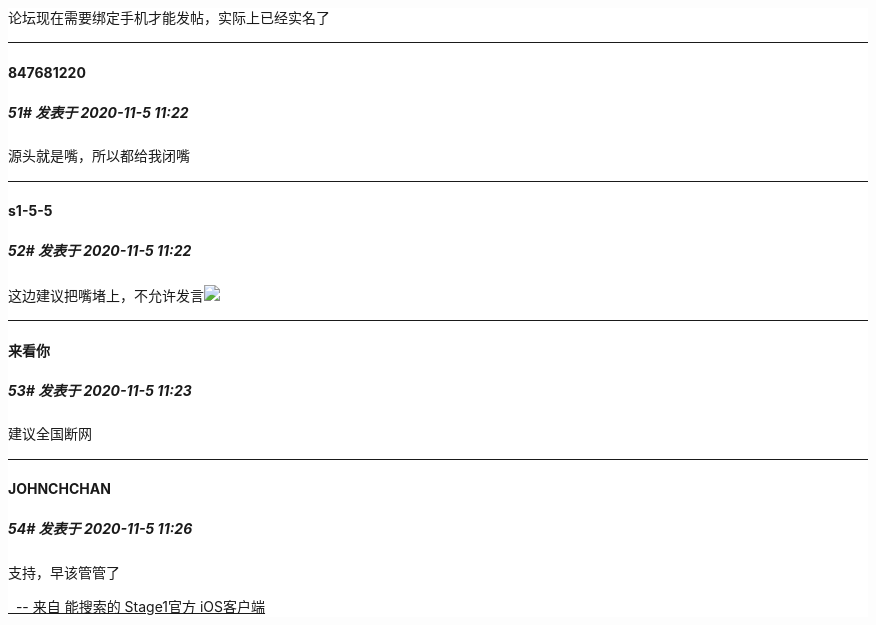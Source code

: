 
论坛现在需要绑定手机才能发帖，实际上已经实名了







*****

####  847681220  
##### 51#       发表于 2020-11-5 11:22




源头就是嘴，所以都给我闭嘴







*****

####  s1-5-5  
##### 52#       发表于 2020-11-5 11:22




这边建议把嘴堵上，不允许发言<img src="https://static.saraba1st.com/image/smiley/face2017/075.png" referrerpolicy="no-referrer">







*****

####  来看你  
##### 53#       发表于 2020-11-5 11:23




建议全国断网







*****

####  JOHNCHCHAN  
##### 54#       发表于 2020-11-5 11:26




支持，早该管管了

[  -- 来自 能搜索的 Stage1官方 iOS客户端](https://itunes.apple.com/fi/app/saraba1st/id1221237470?mt=8)

